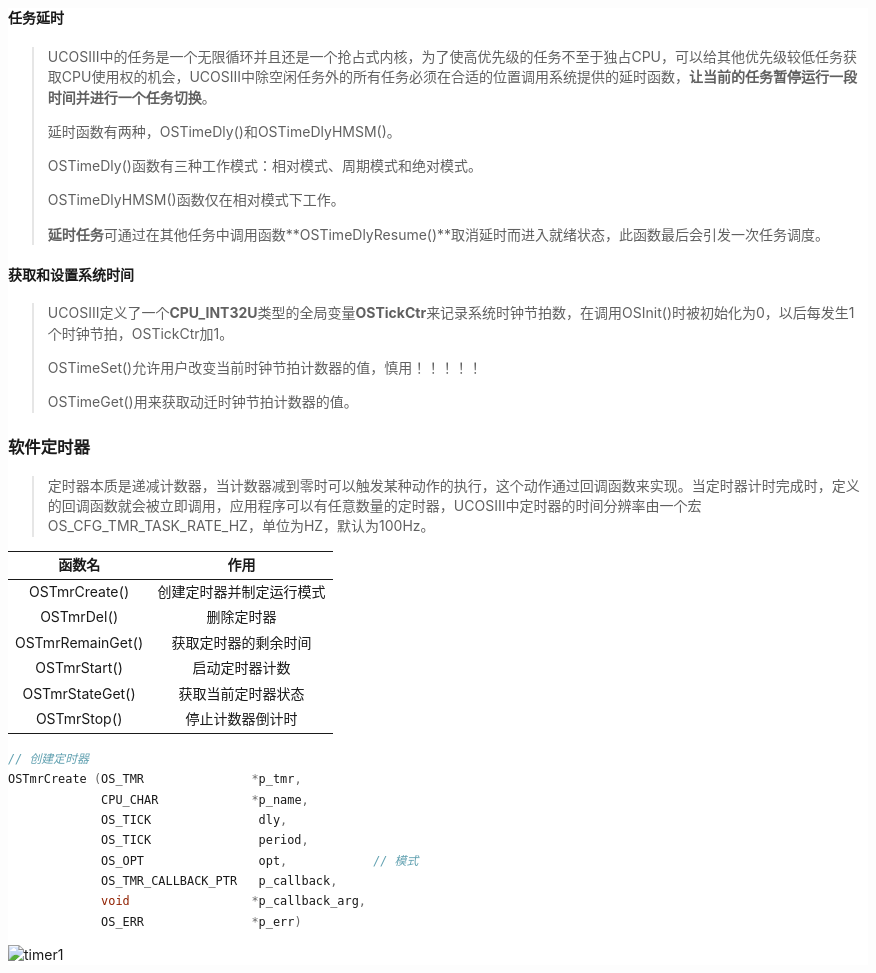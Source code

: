 #### 任务延时

>UCOSIII中的任务是一个无限循环并且还是一个抢占式内核，为了使高优先级的任务不至于独占CPU，可以给其他优先级较低任务获取CPU使用权的机会，UCOSIII中除空闲任务外的所有任务必须在合适的位置调用系统提供的延时函数，**让当前的任务暂停运行一段时间并进行一个任务切换**。
>
>延时函数有两种，OSTimeDly()和OSTimeDlyHMSM()。
>
>OSTimeDly()函数有三种工作模式：相对模式、周期模式和绝对模式。
>
>OSTimeDlyHMSM()函数仅在相对模式下工作。
>
>**延时任务**可通过在其他任务中调用函数**OSTimeDlyResume()**取消延时而进入就绪状态，此函数最后会引发一次任务调度。

#### 获取和设置系统时间

>UCOSIII定义了一个**CPU_INT32U**类型的全局变量**OSTickCtr**来记录系统时钟节拍数，在调用OSInit()时被初始化为0，以后每发生1个时钟节拍，OSTickCtr加1。
>
>OSTimeSet()允许用户改变当前时钟节拍计数器的值，慎用！！！！！
>
>OSTimeGet()用来获取动迁时钟节拍计数器的值。

### 软件定时器

>定时器本质是递减计数器，当计数器减到零时可以触发某种动作的执行，这个动作通过回调函数来实现。当定时器计时完成时，定义的回调函数就会被立即调用，应用程序可以有任意数量的定时器，UCOSIII中定时器的时间分辨率由一个宏OS_CFG_TMR_TASK_RATE_HZ，单位为HZ，默认为100Hz。

|    **函数名**    |         **作用**         |
| :--------------: | :----------------------: |
|  OSTmrCreate()   | 创建定时器并制定运行模式 |
|    OSTmrDel()    |        删除定时器        |
| OSTmrRemainGet() |   获取定时器的剩余时间   |
|   OSTmrStart()   |      启动定时器计数      |
| OSTmrStateGet()  |    获取当前定时器状态    |
|   OSTmrStop()    |     停止计数器倒计时     |

```c
// 创建定时器
OSTmrCreate (OS_TMR               *p_tmr,
             CPU_CHAR             *p_name,
             OS_TICK               dly,
             OS_TICK               period,
             OS_OPT                opt,            // 模式
             OS_TMR_CALLBACK_PTR   p_callback,
             void                 *p_callback_arg,
             OS_ERR               *p_err)
```

![timer1](timer1.jpg)
